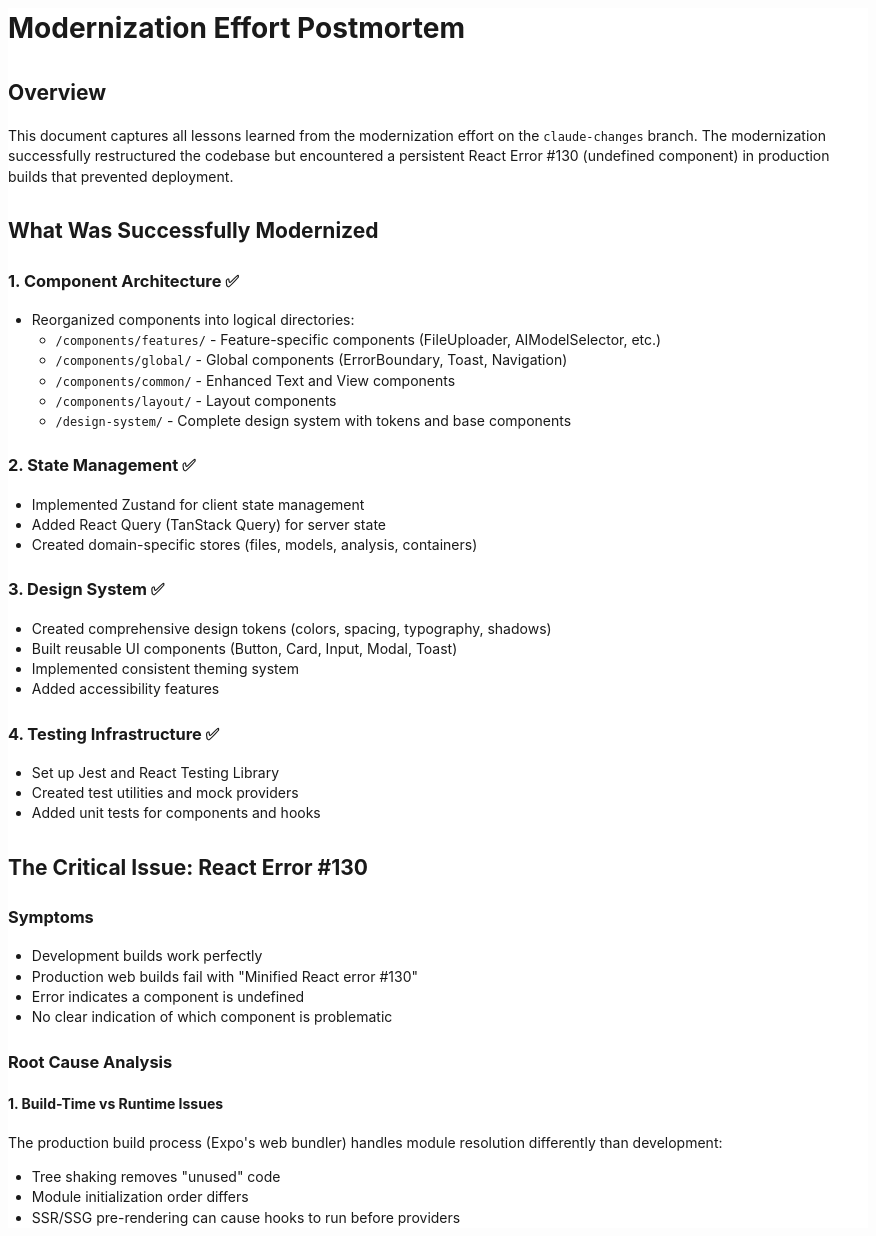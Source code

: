 # Modernization Effort Postmortem

## Overview
This document captures all lessons learned from the modernization effort on the `claude-changes` branch. The modernization successfully restructured the codebase but encountered a persistent React Error #130 (undefined component) in production builds that prevented deployment.

## What Was Successfully Modernized

### 1. Component Architecture ✅
- Reorganized components into logical directories:
  - `/components/features/` - Feature-specific components (FileUploader, AIModelSelector, etc.)
  - `/components/global/` - Global components (ErrorBoundary, Toast, Navigation)
  - `/components/common/` - Enhanced Text and View components
  - `/components/layout/` - Layout components
  - `/design-system/` - Complete design system with tokens and base components

### 2. State Management ✅
- Implemented Zustand for client state management
- Added React Query (TanStack Query) for server state
- Created domain-specific stores (files, models, analysis, containers)

### 3. Design System ✅
- Created comprehensive design tokens (colors, spacing, typography, shadows)
- Built reusable UI components (Button, Card, Input, Modal, Toast)
- Implemented consistent theming system
- Added accessibility features

### 4. Testing Infrastructure ✅
- Set up Jest and React Testing Library
- Created test utilities and mock providers
- Added unit tests for components and hooks

## The Critical Issue: React Error #130

### Symptoms
- Development builds work perfectly
- Production web builds fail with "Minified React error #130"
- Error indicates a component is undefined
- No clear indication of which component is problematic

### Root Cause Analysis

#### 1. Build-Time vs Runtime Issues
The production build process (Expo's web bundler) handles module resolution differently than development:
- Tree shaking removes "unused" code
- Module initialization order differs
- SSR/SSG pre-rendering can cause hooks to run before providers

